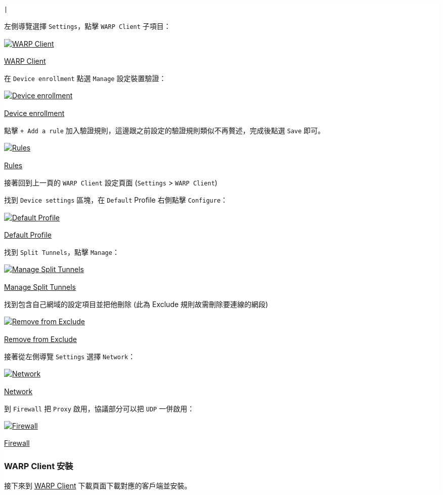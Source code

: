 ``` | ```

左側導覽選擇 `Settings`，點擊 `WARP Client` 子項目：

[![WARP Client](https://static.driftking.tw/2024/06/a2e8a628db257c28fe007aa7d6978cb1.webp)](https://static.driftking.tw/2024/06/a2e8a628db257c28fe007aa7d6978cb1.webp)

[WARP Client](https://static.driftking.tw/2024/06/a2e8a628db257c28fe007aa7d6978cb1.webp)

在 `Device enrollment` 點選 `Manage` 設定裝置驗證：

[![Device enrollment](https://static.driftking.tw/2024/06/4abfe07656619eeeb560b25c66e7e61d.webp)](https://static.driftking.tw/2024/06/4abfe07656619eeeb560b25c66e7e61d.webp)

[Device enrollment](https://static.driftking.tw/2024/06/4abfe07656619eeeb560b25c66e7e61d.webp)

點擊 `+ Add a rule` 加入驗證規則，這邊跟之前設定的驗證規則類似不再贅述，完成後點選 `Save` 即可。

[![Rules](https://static.driftking.tw/2024/06/8d37cfbd53d0b626d72897626197f772.webp)](https://static.driftking.tw/2024/06/8d37cfbd53d0b626d72897626197f772.webp)

[Rules](https://static.driftking.tw/2024/06/8d37cfbd53d0b626d72897626197f772.webp)

接著回到上一頁的 `WARP Client` 設定頁面 (`Settings` > `WARP Client`)

找到 `Device settings` 區塊，在 `Default` Profile 右側點擊 `Configure`：

[![Default Profile](https://static.driftking.tw/2024/06/ae66adaa596ca6936a4bdfe10cd074d6.webp)](https://static.driftking.tw/2024/06/ae66adaa596ca6936a4bdfe10cd074d6.webp)

[Default Profile](https://static.driftking.tw/2024/06/ae66adaa596ca6936a4bdfe10cd074d6.webp)

找到 `Split Tunnels`，點擊 `Manage`：

[![Manage Split Tunnels](https://static.driftking.tw/2024/06/7001a9b18df2bfd3fb9520cad3e3406b.webp)](https://static.driftking.tw/2024/06/7001a9b18df2bfd3fb9520cad3e3406b.webp)

[Manage Split Tunnels](https://static.driftking.tw/2024/06/7001a9b18df2bfd3fb9520cad3e3406b.webp)

找到包含自己網域的設定項目並把他刪除 (此為 Exclude 規則故需刪除要連線的網段)

[![Remove from Exclude](https://static.driftking.tw/2024/06/95e442d7c95413932061b2c3ce760cf4.webp)](https://static.driftking.tw/2024/06/95e442d7c95413932061b2c3ce760cf4.webp)

[Remove from Exclude](https://static.driftking.tw/2024/06/95e442d7c95413932061b2c3ce760cf4.webp)

接著從左側導覽 `Settings` 選擇 `Network`：

[![Network](https://static.driftking.tw/2024/06/87d0340d843ecb0e6751543387178807.webp)](https://static.driftking.tw/2024/06/87d0340d843ecb0e6751543387178807.webp)

[Network](https://static.driftking.tw/2024/06/87d0340d843ecb0e6751543387178807.webp)

到 `Firewall` 把 `Proxy` 啟用，協議部分可以把 `UDP` 一併啟用：

[![Firewall](https://static.driftking.tw/2024/06/201667ed8c1a5db7caaf0461a67cec27.webp)](https://static.driftking.tw/2024/06/201667ed8c1a5db7caaf0461a67cec27.webp)

[Firewall](https://static.driftking.tw/2024/06/201667ed8c1a5db7caaf0461a67cec27.webp)

### [](#WARP-Client-安裝 "WARP Client 安裝")WARP Client 安裝

接下來到 [WARP Client](https://one.one.one.one/) 下載頁面下載對應的客戶端並安裝。

```